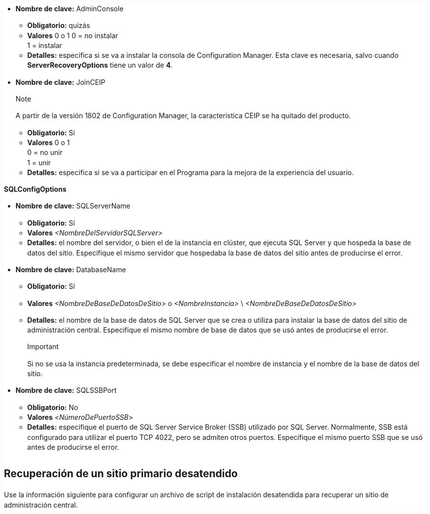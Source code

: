 - **Nombre de clave:** AdminConsole

  -   **Obligatorio:** quizás
  -   **Valores** 0 o 1 0 = no instalar   
       1 = instalar
  -   **Detalles:** especifica si se va a instalar la consola de Configuration Manager. Esta clave es necesaria, salvo cuando **ServerRecoveryOptions** tiene un valor de **4**.


- **Nombre de clave:** JoinCEIP   
  > [!Note]  
  > A partir de la versión 1802 de Configuration Manager, la característica CEIP se ha quitado del producto.

  -   **Obligatorio:** Sí
  -   **Valores** 0 o 1  
       0 = no unir  
       1 = unir
  -   **Detalles:** especifica si se va a participar en el Programa para la mejora de la experiencia del usuario.

**SQLConfigOptions**

-   **Nombre de clave:** SQLServerName

    -   **Obligatorio:** Sí
    -   **Valores** *&lt;NombreDelServidorSQLServer\>*
    -   **Detalles:** el nombre del servidor, o bien el de la instancia en clúster, que ejecuta SQL Server y que hospeda la base de datos del sitio. Especifique el mismo servidor que hospedaba la base de datos del sitio antes de producirse el error.


-   **Nombre de clave:** DatabaseName

    -   **Obligatorio:** Sí
    -   **Valores** *&lt;NombreDeBaseDeDatosDeSitio\>* o *&lt;NombreInstancia\>* \\ *&lt;NombreDeBaseDeDatosDeSitio\>*
    -   **Detalles:** el nombre de la base de datos de SQL Server que se crea o utiliza para instalar la base de datos del sitio de administración central. Especifique el mismo nombre de base de datos que se usó antes de producirse el error.

        > [!IMPORTANT]  
        >  Si no se usa la instancia predeterminada, se debe especificar el nombre de instancia y el nombre de la base de datos del sitio.

-   **Nombre de clave:** SQLSSBPort

    -   **Obligatorio:** No
    -   **Valores** &lt;*NúmeroDePuertoSSB*>
    -   **Detalles:** especifique el puerto de SQL Server Service Broker (SSB) utilizado por SQL Server. Normalmente, SSB está configurado para utilizar el puerto TCP 4022, pero se admiten otros puertos. Especifique el mismo puerto SSB que se usó antes de producirse el error.

## <a name="recover-a-primary-site-unattended"></a>Recuperación de un sitio primario desatendido
 Use la información siguiente para configurar un archivo de script de instalación desatendida para recuperar un sitio de administración central.
